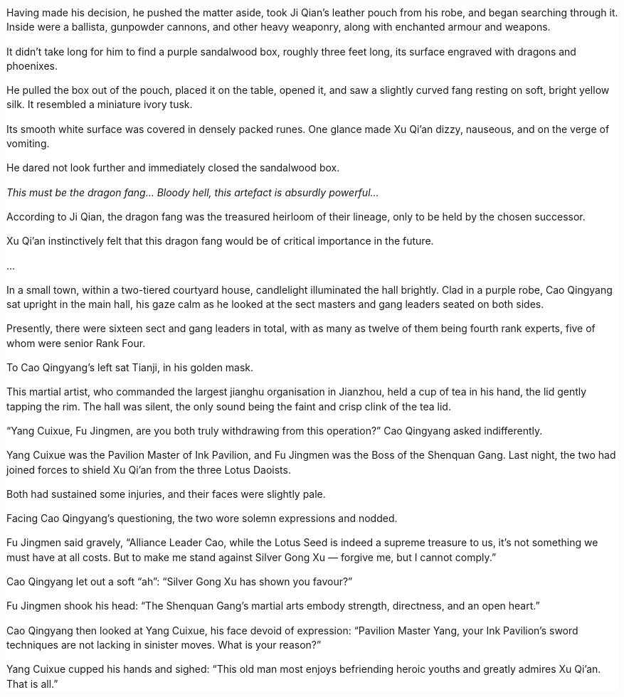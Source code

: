Having made his decision, he pushed the matter aside, took Ji Qian’s leather pouch from his robe, and began searching through it. Inside were a ballista, gunpowder cannons, and other heavy weaponry, along with enchanted armour and weapons.

It didn’t take long for him to find a purple sandalwood box, roughly three feet long, its surface engraved with dragons and phoenixes.

He pulled the box out of the pouch, placed it on the table, opened it, and saw a slightly curved fang resting on soft, bright yellow silk. It resembled a miniature ivory tusk.

Its smooth white surface was covered in densely packed runes. One glance made Xu Qi’an dizzy, nauseous, and on the verge of vomiting.

He dared not look further and immediately closed the sandalwood box.

*This must be the dragon fang… Bloody hell, this artefact is absurdly powerful…*

According to Ji Qian, the dragon fang was the treasured heirloom of their lineage, only to be held by the chosen successor.

Xu Qi’an instinctively felt that this dragon fang would be of critical importance in the future.

…

In a small town, within a two-tiered courtyard house, candlelight illuminated the hall brightly. Clad in a purple robe, Cao Qingyang sat upright in the main hall, his gaze calm as he looked at the sect masters and gang leaders seated on both sides.

Presently, there were sixteen sect and gang leaders in total, with as many as twelve of them being fourth rank experts, five of whom were senior Rank Four.

To Cao Qingyang’s left sat Tianji, in his golden mask.

This martial artist, who commanded the largest jianghu organisation in Jianzhou, held a cup of tea in his hand, the lid gently tapping the rim. The hall was silent, the only sound being the faint and crisp clink of the tea lid.

“Yang Cuixue, Fu Jingmen, are you both truly withdrawing from this operation?” Cao Qingyang asked indifferently.

Yang Cuixue was the Pavilion Master of Ink Pavilion, and Fu Jingmen was the Boss of the Shenquan Gang. Last night, the two had joined forces to shield Xu Qi’an from the three Lotus Daoists.

Both had sustained some injuries, and their faces were slightly pale.

Facing Cao Qingyang’s questioning, the two wore solemn expressions and nodded.

Fu Jingmen said gravely, “Alliance Leader Cao, while the Lotus Seed is indeed a supreme treasure to us, it’s not something we must have at all costs. But to make me stand against Silver Gong Xu — forgive me, but I cannot comply.”

Cao Qingyang let out a soft “ah”: “Silver Gong Xu has shown you favour?”

Fu Jingmen shook his head: “The Shenquan Gang’s martial arts embody strength, directness, and an open heart.”

Cao Qingyang then looked at Yang Cuixue, his face devoid of expression: “Pavilion Master Yang, your Ink Pavilion’s sword techniques are not lacking in sinister moves. What is your reason?”

Yang Cuixue cupped his hands and sighed: “This old man most enjoys befriending heroic youths and greatly admires Xu Qi’an. That is all.”
